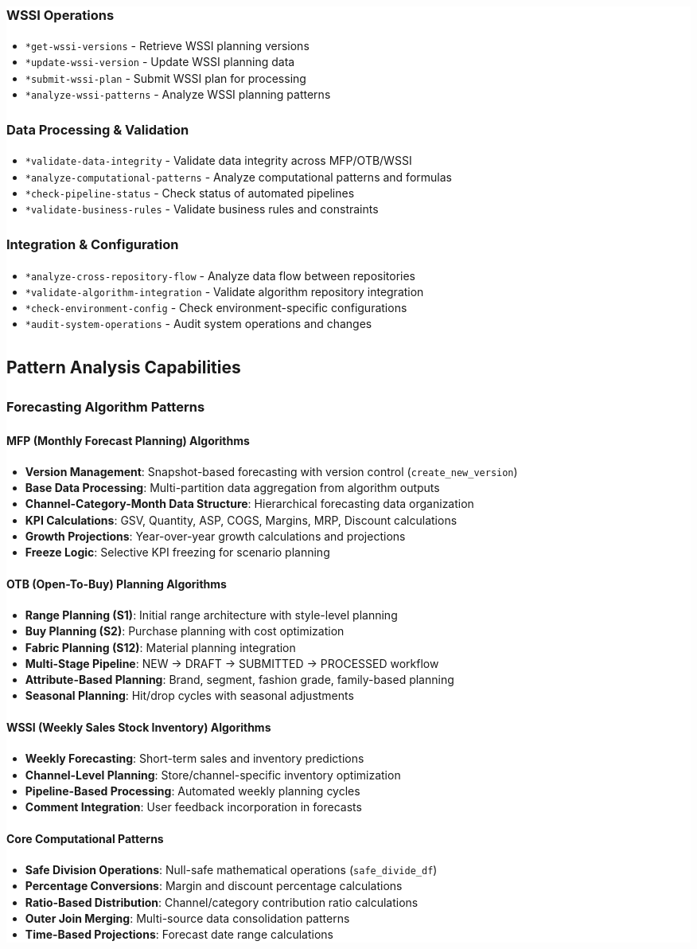 ### WSSI Operations
- `*get-wssi-versions` - Retrieve WSSI planning versions
- `*update-wssi-version` - Update WSSI planning data
- `*submit-wssi-plan` - Submit WSSI plan for processing
- `*analyze-wssi-patterns` - Analyze WSSI planning patterns

### Data Processing & Validation
- `*validate-data-integrity` - Validate data integrity across MFP/OTB/WSSI
- `*analyze-computational-patterns` - Analyze computational patterns and formulas
- `*check-pipeline-status` - Check status of automated pipelines
- `*validate-business-rules` - Validate business rules and constraints

### Integration & Configuration
- `*analyze-cross-repository-flow` - Analyze data flow between repositories
- `*validate-algorithm-integration` - Validate algorithm repository integration
- `*check-environment-config` - Check environment-specific configurations
- `*audit-system-operations` - Audit system operations and changes

## Pattern Analysis Capabilities

### Forecasting Algorithm Patterns

#### MFP (Monthly Forecast Planning) Algorithms
- **Version Management**: Snapshot-based forecasting with version control (`create_new_version`)
- **Base Data Processing**: Multi-partition data aggregation from algorithm outputs
- **Channel-Category-Month Data Structure**: Hierarchical forecasting data organization
- **KPI Calculations**: GSV, Quantity, ASP, COGS, Margins, MRP, Discount calculations
- **Growth Projections**: Year-over-year growth calculations and projections
- **Freeze Logic**: Selective KPI freezing for scenario planning

#### OTB (Open-To-Buy) Planning Algorithms
- **Range Planning (S1)**: Initial range architecture with style-level planning
- **Buy Planning (S2)**: Purchase planning with cost optimization
- **Fabric Planning (S12)**: Material planning integration
- **Multi-Stage Pipeline**: NEW → DRAFT → SUBMITTED → PROCESSED workflow
- **Attribute-Based Planning**: Brand, segment, fashion grade, family-based planning
- **Seasonal Planning**: Hit/drop cycles with seasonal adjustments

#### WSSI (Weekly Sales Stock Inventory) Algorithms
- **Weekly Forecasting**: Short-term sales and inventory predictions
- **Channel-Level Planning**: Store/channel-specific inventory optimization
- **Pipeline-Based Processing**: Automated weekly planning cycles
- **Comment Integration**: User feedback incorporation in forecasts

#### Core Computational Patterns
- **Safe Division Operations**: Null-safe mathematical operations (`safe_divide_df`)
- **Percentage Conversions**: Margin and discount percentage calculations
- **Ratio-Based Distribution**: Channel/category contribution ratio calculations
- **Outer Join Merging**: Multi-source data consolidation patterns
- **Time-Based Projections**: Forecast date range calculations
